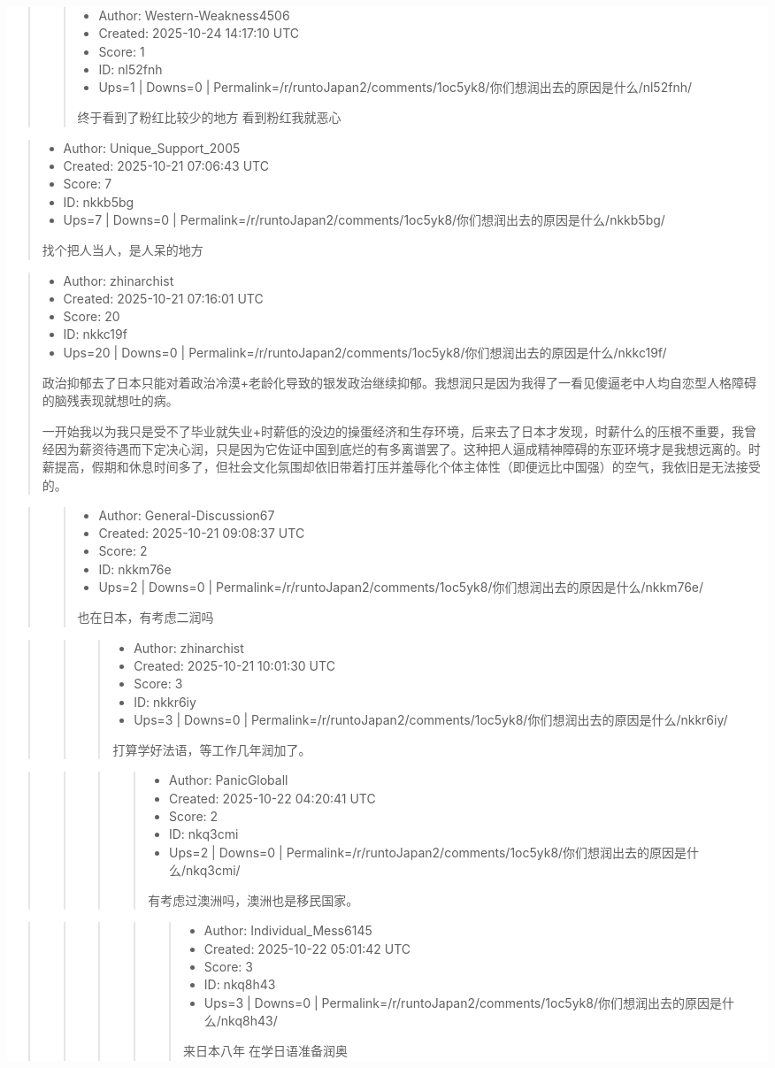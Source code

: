 >> - Author: Western-Weakness4506
>> - Created: 2025-10-24 14:17:10 UTC
>> - Score: 1
>> - ID: nl52fnh
>> - Ups=1 | Downs=0 | Permalink=/r/runtoJapan2/comments/1oc5yk8/你们想润出去的原因是什么/nl52fnh/
>>
>> 终于看到了粉红比较少的地方  看到粉红我就恶心

> - Author: Unique_Support_2005
> - Created: 2025-10-21 07:06:43 UTC
> - Score: 7
> - ID: nkkb5bg
> - Ups=7 | Downs=0 | Permalink=/r/runtoJapan2/comments/1oc5yk8/你们想润出去的原因是什么/nkkb5bg/
>
> 找个把人当人，是人呆的地方

> - Author: zhinarchist
> - Created: 2025-10-21 07:16:01 UTC
> - Score: 20
> - ID: nkkc19f
> - Ups=20 | Downs=0 | Permalink=/r/runtoJapan2/comments/1oc5yk8/你们想润出去的原因是什么/nkkc19f/
>
> 政治抑郁去了日本只能对着政治冷漠+老龄化导致的银发政治继续抑郁。我想润只是因为我得了一看见傻逼老中人均自恋型人格障碍的脑残表现就想吐的病。
> 
> 一开始我以为我只是受不了毕业就失业+时薪低的没边的操蛋经济和生存环境，后来去了日本才发现，时薪什么的压根不重要，我曾经因为薪资待遇而下定决心润，只是因为它佐证中国到底烂的有多离谱罢了。这种把人逼成精神障碍的东亚环境才是我想远离的。时薪提高，假期和休息时间多了，但社会文化氛围却依旧带着打压并羞辱化个体主体性（即便远比中国强）的空气，我依旧是无法接受的。

>> - Author: General-Discussion67
>> - Created: 2025-10-21 09:08:37 UTC
>> - Score: 2
>> - ID: nkkm76e
>> - Ups=2 | Downs=0 | Permalink=/r/runtoJapan2/comments/1oc5yk8/你们想润出去的原因是什么/nkkm76e/
>>
>> 也在日本，有考虑二润吗

>>> - Author: zhinarchist
>>> - Created: 2025-10-21 10:01:30 UTC
>>> - Score: 3
>>> - ID: nkkr6iy
>>> - Ups=3 | Downs=0 | Permalink=/r/runtoJapan2/comments/1oc5yk8/你们想润出去的原因是什么/nkkr6iy/
>>>
>>> 打算学好法语，等工作几年润加了。

>>>> - Author: PanicGloball
>>>> - Created: 2025-10-22 04:20:41 UTC
>>>> - Score: 2
>>>> - ID: nkq3cmi
>>>> - Ups=2 | Downs=0 | Permalink=/r/runtoJapan2/comments/1oc5yk8/你们想润出去的原因是什么/nkq3cmi/
>>>>
>>>> 有考虑过澳洲吗，澳洲也是移民国家。

>>>>> - Author: Individual_Mess6145
>>>>> - Created: 2025-10-22 05:01:42 UTC
>>>>> - Score: 3
>>>>> - ID: nkq8h43
>>>>> - Ups=3 | Downs=0 | Permalink=/r/runtoJapan2/comments/1oc5yk8/你们想润出去的原因是什么/nkq8h43/
>>>>>
>>>>> 来日本八年 在学日语准备润奥
